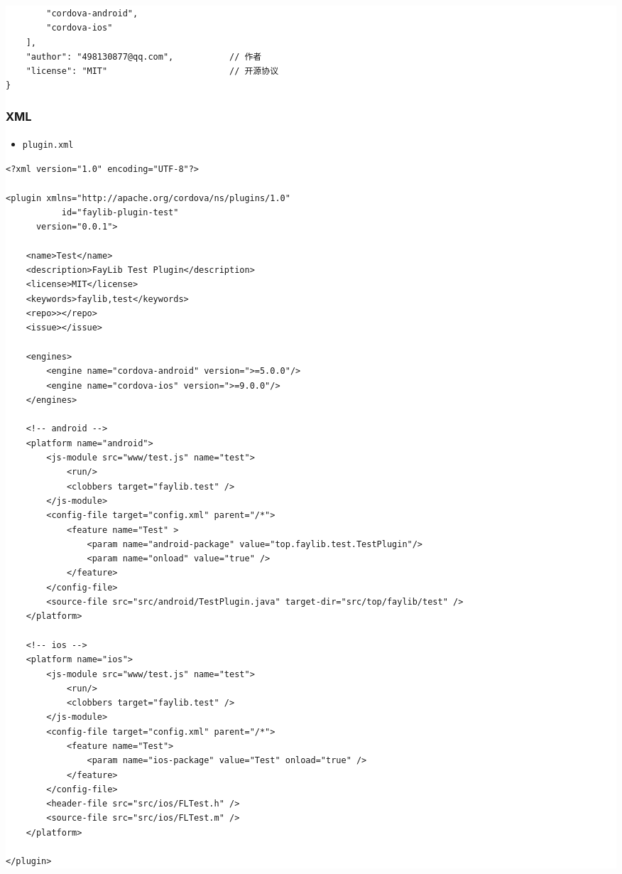```
        "cordova-android",
        "cordova-ios"
    ],
    "author": "498130877@qq.com",           // 作者
    "license": "MIT"                        // 开源协议
}
```

### XML
* `plugin.xml`
```
<?xml version="1.0" encoding="UTF-8"?>

<plugin xmlns="http://apache.org/cordova/ns/plugins/1.0"
           id="faylib-plugin-test"
      version="0.0.1">

    <name>Test</name>
    <description>FayLib Test Plugin</description>
    <license>MIT</license>
    <keywords>faylib,test</keywords>
    <repo>></repo>
    <issue></issue>

    <engines>
        <engine name="cordova-android" version=">=5.0.0"/>
        <engine name="cordova-ios" version=">=9.0.0"/>
    </engines>

    <!-- android -->
    <platform name="android">
        <js-module src="www/test.js" name="test">
            <run/>
            <clobbers target="faylib.test" />
        </js-module>
        <config-file target="config.xml" parent="/*">
            <feature name="Test" >
                <param name="android-package" value="top.faylib.test.TestPlugin"/>
                <param name="onload" value="true" />
            </feature>
        </config-file>
        <source-file src="src/android/TestPlugin.java" target-dir="src/top/faylib/test" />
    </platform>

    <!-- ios -->
    <platform name="ios">
        <js-module src="www/test.js" name="test">
            <run/>
            <clobbers target="faylib.test" />
        </js-module>
        <config-file target="config.xml" parent="/*">
            <feature name="Test">
                <param name="ios-package" value="Test" onload="true" />
            </feature>
        </config-file>
        <header-file src="src/ios/FLTest.h" />
        <source-file src="src/ios/FLTest.m" />
    </platform>

</plugin>
```
